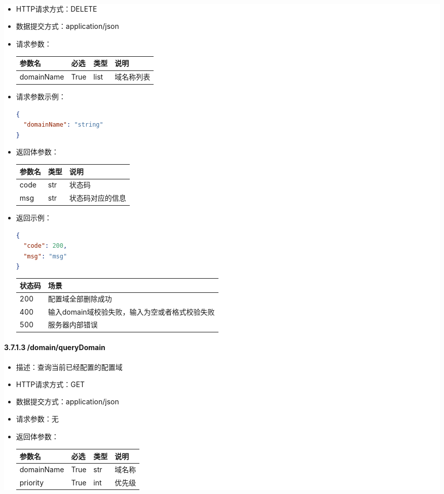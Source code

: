 - HTTP请求方式：DELETE

- 数据提交方式：application/json

- 请求参数：

  | 参数名     | 必选 | 类型 | 说明       |
  | :--------- | :--- | :--- | ---------- |
  | domainName | True | list | 域名称列表 |

- 请求参数示例：

  ```json
  {
  	"domainName": "string"
  }
  ```
  
- 返回体参数：

  | 参数名 | 类型 | 说明             |
  | :----- | :--- | :--------------- |
  | code   | str  | 状态码           |
  | msg    | str  | 状态码对应的信息 |

- 返回示例：

  ```json
  {
  	"code": 200,
  	"msg": "msg"
  }
  ```

  | 状态码 | 场景                                           |
  | ------ | ---------------------------------------------- |
  | 200    | 配置域全部删除成功                             |
  | 400    | 输入domain域校验失败，输入为空或者格式校验失败 |
  | 500    | 服务器内部错误                                 |

#### 3.7.1.3  /domain/queryDomain

- 描述：查询当前已经配置的配置域

- HTTP请求方式：GET

- 数据提交方式：application/json

- 请求参数：无

- 返回体参数：

  | 参数名     | 必选 | 类型 | 说明   |
  | ---------- | ---- | ---- | ------ |
  | domainName | True | str  | 域名称 |
  | priority   | True | int  | 优先级 |
